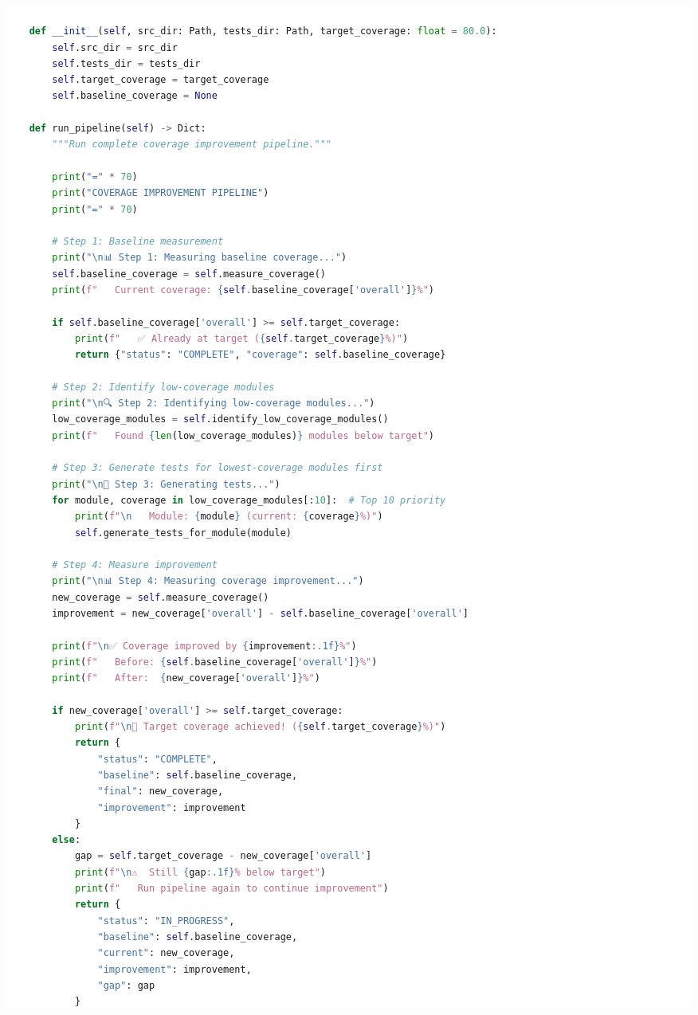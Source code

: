 ```python

    def __init__(self, src_dir: Path, tests_dir: Path, target_coverage: float = 80.0):
        self.src_dir = src_dir
        self.tests_dir = tests_dir
        self.target_coverage = target_coverage
        self.baseline_coverage = None

    def run_pipeline(self) -> Dict:
        """Run complete coverage improvement pipeline."""

        print("=" * 70)
        print("COVERAGE IMPROVEMENT PIPELINE")
        print("=" * 70)

        # Step 1: Baseline measurement
        print("\n📊 Step 1: Measuring baseline coverage...")
        self.baseline_coverage = self.measure_coverage()
        print(f"   Current coverage: {self.baseline_coverage['overall']}%")

        if self.baseline_coverage['overall'] >= self.target_coverage:
            print(f"   ✅ Already at target ({self.target_coverage}%)")
            return {"status": "COMPLETE", "coverage": self.baseline_coverage}

        # Step 2: Identify low-coverage modules
        print("\n🔍 Step 2: Identifying low-coverage modules...")
        low_coverage_modules = self.identify_low_coverage_modules()
        print(f"   Found {len(low_coverage_modules)} modules below target")

        # Step 3: Generate tests for lowest-coverage modules first
        print("\n🔨 Step 3: Generating tests...")
        for module, coverage in low_coverage_modules[:10]:  # Top 10 priority
            print(f"\n   Module: {module} (current: {coverage}%)")
            self.generate_tests_for_module(module)

        # Step 4: Measure improvement
        print("\n📊 Step 4: Measuring coverage improvement...")
        new_coverage = self.measure_coverage()
        improvement = new_coverage['overall'] - self.baseline_coverage['overall']

        print(f"\n✅ Coverage improved by {improvement:.1f}%")
        print(f"   Before: {self.baseline_coverage['overall']}%")
        print(f"   After:  {new_coverage['overall']}%")

        if new_coverage['overall'] >= self.target_coverage:
            print(f"\n🎉 Target coverage achieved! ({self.target_coverage}%)")
            return {
                "status": "COMPLETE",
                "baseline": self.baseline_coverage,
                "final": new_coverage,
                "improvement": improvement
            }
        else:
            gap = self.target_coverage - new_coverage['overall']
            print(f"\n⚠️  Still {gap:.1f}% below target")
            print(f"   Run pipeline again to continue improvement")
            return {
                "status": "IN_PROGRESS",
                "baseline": self.baseline_coverage,
                "current": new_coverage,
                "improvement": improvement,
                "gap": gap
            }

```